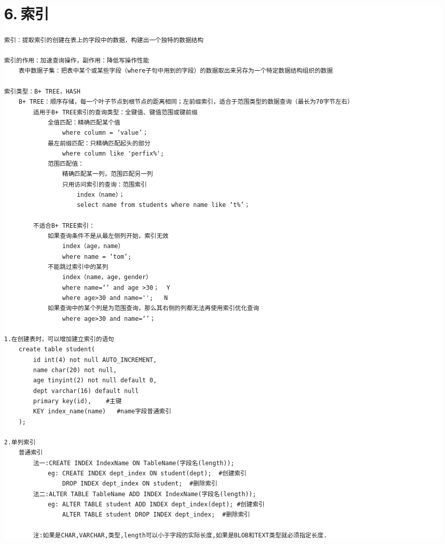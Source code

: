 

# 6. 索引

	索引：提取索引的创建在表上的字段中的数据，构建出一个独特的数据结构
	
	索引的作用：加速查询操作，副作用：降低写操作性能
		表中数据子集：把表中某个或某些字段（where子句中用到的字段）的数据取出来另存为一个特定数据结构组织的数据
			
	索引类型：B+ TREE，HASH
		B+ TREE：顺序存储，每一个叶子节点到根节点的距离相同；左前缀索引，适合于范围类型的数据查询（最长为70字节左右）
			适用于B+ TREE索引的查询类型：全键值、键值范围或键前缀
				全值匹配：精确匹配某个值
					where column = ‘value’；
				最左前缀匹配：只精确匹配起头的部分
					where column like 'perfix%';
				范围匹配值：
					精确匹配某一列，范围匹配另一列
					只用访问索引的查询：范围索引
						index（name）；
						select name from students where name like ‘t%’；
			
			不适合B+ TREE索引：
				如果查询条件不是从最左侧列开始，索引无效
					index（age，name）
					where name = ‘tom’;
				不能跳过索引中的某列
					index（name，age，gender）
					where name=‘’ and age >30；  Y
					where age>30 and name=''; 	N
				如果查询中的某个列是为范围查询，那么其右侧的列都无法再使用索引优化查询
					where age>30 and name=‘’；
	
	1.在创建表时，可以增加建立索引的语句
		create table student(
			id int(4) not null AUTO_INCREMENT,
			name char(20) not null,
			age tinyint(2) not null default 0,
			dept varchar(16) default null
			primary key(id),    #主键
			KEY index_name(name)   #name字段普通索引
		);
	
	2.单列索引
		普通索引
			法一:CREATE INDEX IndexName ON TableName(字段名(length));
				eg: CREATE INDEX dept_index ON student(dept);  #创建索引
		    		DROP INDEX dept_index ON student;  #删除索引
			法二:ALTER TABLE TableName ADD INDEX IndexName(字段名(length));
				eg: ALTER TABLE student ADD INDEX dept_index(dept); #创建索引
		    		ALTER TABLE student DROP INDEX dept_index;  #删除索引
	
			注:如果是CHAR,VARCHAR,类型,length可以小于字段的实际长度,如果是BLOB和TEXT类型就必须指定长度.
		